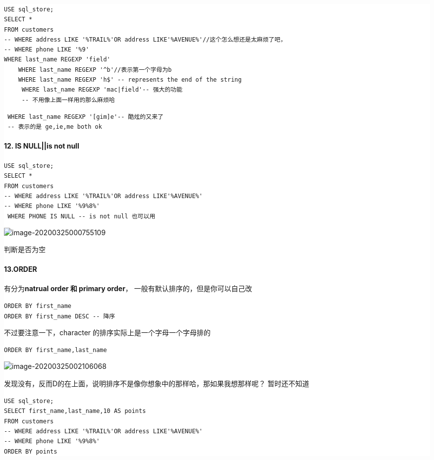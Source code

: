 

```mysql
USE sql_store;
SELECT *
FROM customers
-- WHERE address LIKE '%TRAIL%'OR address LIKE'%AVENUE%'//这个怎么想还是太麻烦了吧，
-- WHERE phone LIKE '%9'
WHERE last_name REGEXP 'field'
    WHERE last_name REGEXP '^b'//表示第一个字母为b
    WHERE last_name REGEXP 'h$' -- represents the end of the string
     WHERE last_name REGEXP 'mac|field'-- 强大的功能
     -- 不用像上面一样用的那么麻烦哈
```

```mysql
 WHERE last_name REGEXP '[gim]e'-- 酷炫的又来了 
 -- 表示的是 ge,ie,me both ok
```



#### 12. IS NULL||is not null

```mysql
USE sql_store;
SELECT *
FROM customers
-- WHERE address LIKE '%TRAIL%'OR address LIKE'%AVENUE%'
-- WHERE phone LIKE '%9%8%'
 WHERE PHONE IS NULL -- is not null 也可以用
```

![image-20200325000755109](C:\Users\zbr\AppData\Roaming\Typora\typora-user-images\image-20200325000755109.png)

判断是否为空



#### 13.ORDER

有分为**natrual order 和 primary order**， 一般有默认排序的，但是你可以自己改

```mysql
ORDER BY first_name 
ORDER BY first_name DESC -- 降序
```

不过要注意一下，character 的排序实际上是一个字母一个字母排的

```mysq
ORDER BY first_name,last_name
```

![image-20200325002106068](C:\Users\zbr\AppData\Roaming\Typora\typora-user-images\image-20200325002106068.png)

发现没有，反而D的在上面，说明排序不是像你想象中的那样哈，那如果我想那样呢？ 暂时还不知道



```mysql
USE sql_store;
SELECT first_name,last_name,10 AS points
FROM customers
-- WHERE address LIKE '%TRAIL%'OR address LIKE'%AVENUE%'
-- WHERE phone LIKE '%9%8%'
ORDER BY points

```


[^APPLY AND REVERT]: NOTHING